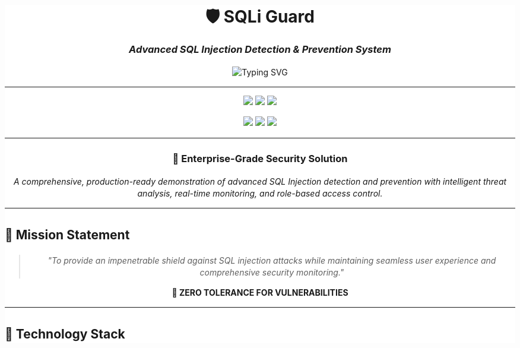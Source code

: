 <div align="center">

# 🛡️ **SQLi Guard**
### *Advanced SQL Injection Detection & Prevention System*

<img src="https://readme-typing-svg.herokuapp.com?font=Orbitron&size=35&duration=3000&pause=500&color=64B5F6&center=true&vCenter=true&multiline=true&width=800&height=100&lines=SECURE+BY+DESIGN;DETECT+%E2%80%A2+PREVENT+%E2%80%A2+PROTECT" alt="Typing SVG" />

---

<p align="center">
  <img src="https://img.shields.io/badge/🔒_Security-FIRST-FF6B6B?style=for-the-badge&labelColor=2C3E50&color=E74C3C" />
  <img src="https://img.shields.io/badge/🛡️_Protection-ACTIVE-4ECDC4?style=for-the-badge&labelColor=2C3E50&color=1ABC9C" />
  <img src="https://img.shields.io/badge/⚡_Real--Time-MONITORING-F39C12?style=for-the-badge&labelColor=2C3E50&color=F39C12" />
</p>

<p align="center">
  <img src="https://img.shields.io/github/stars/yourusername/sqli-guard?style=social&logo=github" />
  <img src="https://img.shields.io/github/forks/yourusername/sqli-guard?style=social&logo=github" />
  <img src="https://img.shields.io/github/watchers/yourusername/sqli-guard?style=social&logo=github" />
</p>

---

### 🌟 **Enterprise-Grade Security Solution**

*A comprehensive, production-ready demonstration of advanced SQL Injection detection and prevention with intelligent threat analysis, real-time monitoring, and role-based access control.*

</div>

---

## 🎯 **Mission Statement**

<div align="center">

> *"To provide an impenetrable shield against SQL injection attacks while maintaining seamless user experience and comprehensive security monitoring."*

**🔐 ZERO TOLERANCE FOR VULNERABILITIES**

</div>

---

## 🚀 **Technology Stack**

<div align="center">
